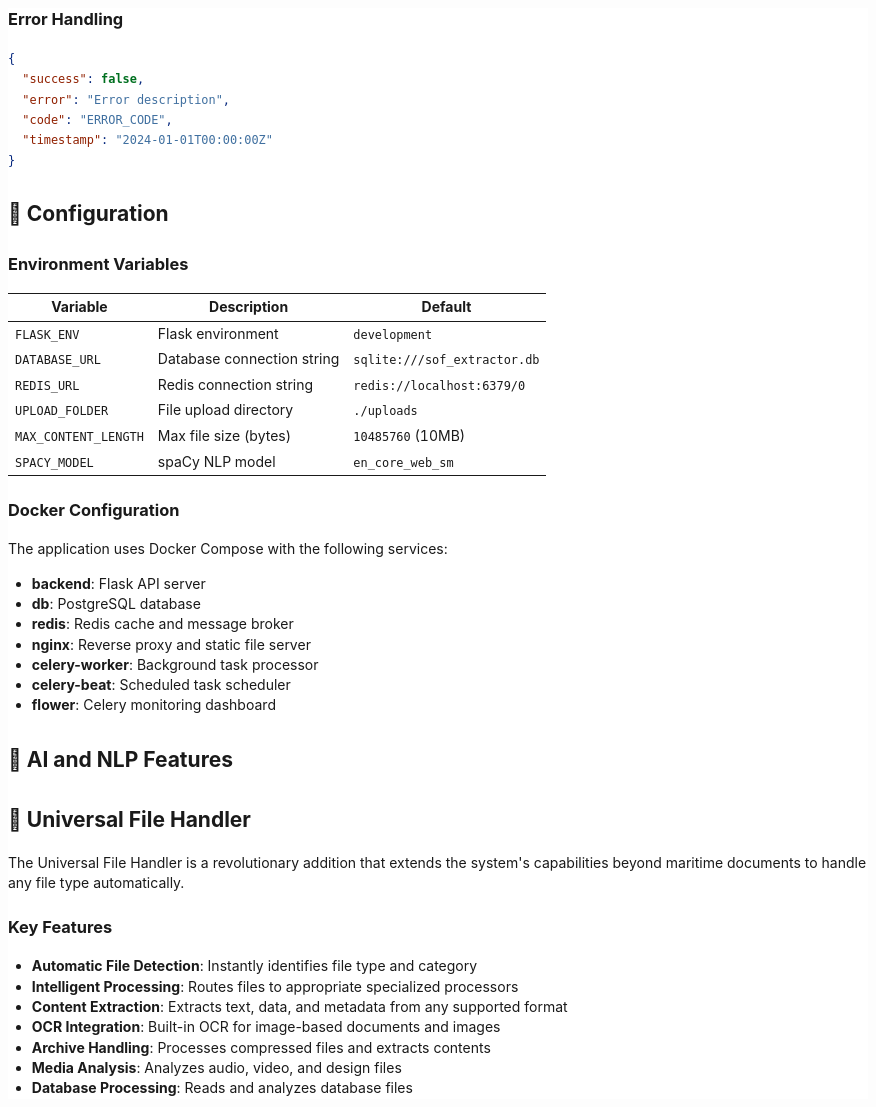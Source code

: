 ### Error Handling
```json
{
  "success": false,
  "error": "Error description",
  "code": "ERROR_CODE",
  "timestamp": "2024-01-01T00:00:00Z"
}
```

## 🔧 Configuration

### Environment Variables

| Variable | Description | Default |
|----------|-------------|---------|
| `FLASK_ENV` | Flask environment | `development` |
| `DATABASE_URL` | Database connection string | `sqlite:///sof_extractor.db` |
| `REDIS_URL` | Redis connection string | `redis://localhost:6379/0` |
| `UPLOAD_FOLDER` | File upload directory | `./uploads` |
| `MAX_CONTENT_LENGTH` | Max file size (bytes) | `10485760` (10MB) |
| `SPACY_MODEL` | spaCy NLP model | `en_core_web_sm` |

### Docker Configuration

The application uses Docker Compose with the following services:
- **backend**: Flask API server
- **db**: PostgreSQL database
- **redis**: Redis cache and message broker
- **nginx**: Reverse proxy and static file server
- **celery-worker**: Background task processor
- **celery-beat**: Scheduled task scheduler
- **flower**: Celery monitoring dashboard

## 🧠 AI and NLP Features

## 🔧 Universal File Handler

The Universal File Handler is a revolutionary addition that extends the system's capabilities beyond maritime documents to handle any file type automatically.

### Key Features
- **Automatic File Detection**: Instantly identifies file type and category
- **Intelligent Processing**: Routes files to appropriate specialized processors
- **Content Extraction**: Extracts text, data, and metadata from any supported format
- **OCR Integration**: Built-in OCR for image-based documents and images
- **Archive Handling**: Processes compressed files and extracts contents
- **Media Analysis**: Analyzes audio, video, and design files
- **Database Processing**: Reads and analyzes database files
